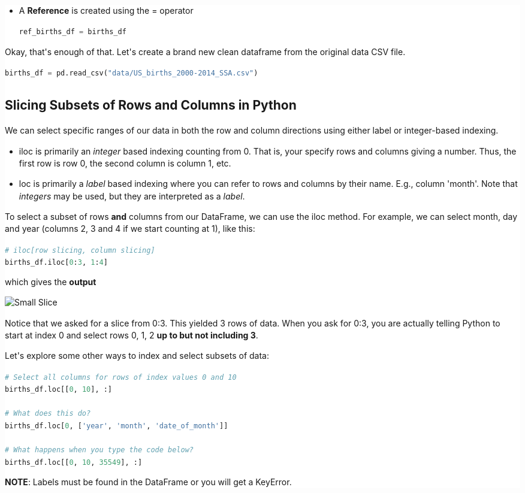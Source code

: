 - A **Reference** is created using the = operator
  
  ```python 
  ref_births_df = births_df
  ```
Okay, that's enough of that. Let's create a brand new clean dataframe from
the original data CSV file.

```python
births_df = pd.read_csv("data/US_births_2000-2014_SSA.csv")
```

## Slicing Subsets of Rows and Columns in Python

We can select specific ranges of our data in both the row and column directions
using either label or integer-based indexing.

- iloc is primarily an *integer* based indexing counting from 0. That is, your
  specify rows and columns giving a number. Thus, the first row is row 0,
  the second column is column 1, etc.

- loc is primarily a *label* based indexing where you can refer to rows and
  columns by their name. E.g., column 'month'. Note that *integers* may be
  used, but they are interpreted as a *label*.

To select a subset of rows **and** columns from our DataFrame, we can use the
iloc method. For example, we can select month, day and year (columns 2, 3
and 4 if we start counting at 1), like this:

```python
# iloc[row slicing, column slicing]
births_df.iloc[0:3, 1:4]
```

which gives the **output**

![Small Slice](/assets/img/small-slice.png)


Notice that we asked for a slice from 0:3. This yielded 3 rows of data. When you
ask for 0:3, you are actually telling Python to start at index 0 and select rows
0, 1, 2 **up to but not including 3**.

Let's explore some other ways to index and select subsets of data:

```python
# Select all columns for rows of index values 0 and 10
births_df.loc[[0, 10], :]

# What does this do?
births_df.loc[0, ['year', 'month', 'date_of_month']]

# What happens when you type the code below?
births_df.loc[[0, 10, 35549], :]
```

**NOTE**: Labels must be found in the DataFrame or you will get a KeyError.
